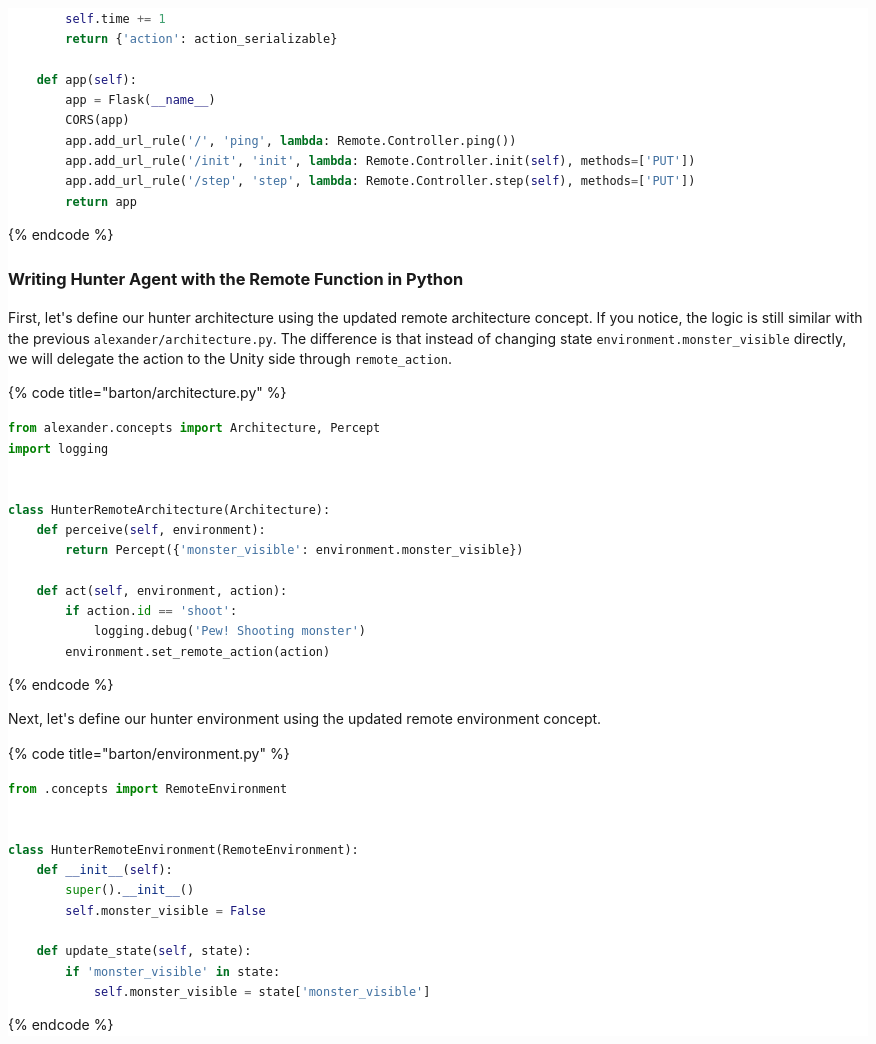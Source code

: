 ```python
        self.time += 1
        return {'action': action_serializable}

    def app(self):
        app = Flask(__name__)
        CORS(app)
        app.add_url_rule('/', 'ping', lambda: Remote.Controller.ping())
        app.add_url_rule('/init', 'init', lambda: Remote.Controller.init(self), methods=['PUT'])
        app.add_url_rule('/step', 'step', lambda: Remote.Controller.step(self), methods=['PUT'])
        return app
```
{% endcode %}

### Writing Hunter Agent with the Remote Function in Python

First, let's define our hunter architecture using the updated remote architecture concept. If you notice, the logic is still similar with the previous `alexander/architecture.py`. The difference is that instead of changing state `environment.monster_visible` directly, we will delegate the action to the Unity side through `remote_action`.

{% code title="barton/architecture.py" %}
```python
from alexander.concepts import Architecture, Percept
import logging


class HunterRemoteArchitecture(Architecture):
    def perceive(self, environment):
        return Percept({'monster_visible': environment.monster_visible})

    def act(self, environment, action):
        if action.id == 'shoot':
            logging.debug('Pew! Shooting monster')
        environment.set_remote_action(action)
```
{% endcode %}

Next, let's define our hunter environment using the updated remote environment concept.

{% code title="barton/environment.py" %}
```python
from .concepts import RemoteEnvironment


class HunterRemoteEnvironment(RemoteEnvironment):
    def __init__(self):
        super().__init__()
        self.monster_visible = False

    def update_state(self, state):
        if 'monster_visible' in state:
            self.monster_visible = state['monster_visible']
```
{% endcode %}
